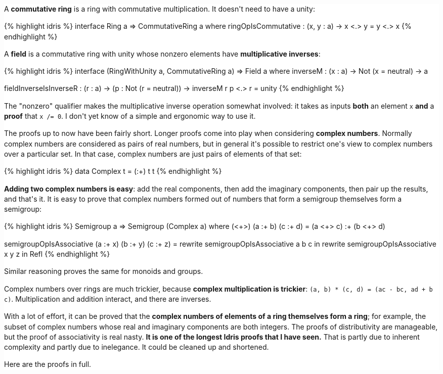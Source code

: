 A **commutative ring** is a ring with commutative multiplication. It doesn't need to have a unity:

{% highlight idris %}
interface Ring a => CommutativeRing a where
  ringOpIsCommutative : (x, y : a) -> x <.> y = y <.> x
{% endhighlight %}

A **field** is a commutative ring with unity whose nonzero elements have **multiplicative inverses**:

{% highlight idris %}
interface (RingWithUnity a, CommutativeRing a) => Field a where
  inverseM : (x : a) -> Not (x = neutral) -> a

  fieldInverseIsInverseR : (r : a) -> (p : Not (r = neutral)) ->
    inverseM r p <.> r = unity
{% endhighlight %}

The "nonzero" qualifier makes the multiplicative inverse operation somewhat involved: it takes as inputs **both** an element `x` **and** a **proof** that `x /= 0`. I don't yet know of a simple and ergonomic way to use it.

The proofs up to now have been fairly short. Longer proofs come into play when considering **complex numbers**. Normally complex numbers are considered as pairs of real numbers, but in general it's possible to restrict one's view to complex numbers over a particular set. In that case, complex numbers are just pairs of elements of that set:

{% highlight idris %}
data Complex t = (:+) t t
{% endhighlight %}

**Adding two complex numbers is easy**: add the real components, then add the imaginary components, then pair up the results, and that's it. It is easy to prove that complex numbers formed out of numbers that form a semigroup themselves form a semigroup:

{% highlight idris %}
Semigroup a => Semigroup (Complex a) where
  (<+>) (a :+ b) (c :+ d) = (a <+> c) :+ (b <+> d)

  semigroupOpIsAssociative (a :+ x) (b :+ y) (c :+ z) =
    rewrite semigroupOpIsAssociative a b c in
      rewrite semigroupOpIsAssociative x y z in
        Refl
{% endhighlight %}

Similar reasoning proves the same for monoids and groups.

Complex numbers over rings are much trickier, because **complex multiplication is trickier**: `(a, b) * (c, d) = (ac - bc, ad + bc)`. Multiplication and addition interact, and there are inverses.

With a lot of effort, it can be proved that the **complex numbers of elements of a ring themselves form a ring**; for example, the subset of complex numbers whose real and imaginary components are both integers. The proofs of distributivity are manageable, but the proof of associativity is real nasty. **It is one of the longest Idris proofs that I have seen.** That is partly due to inherent complexity and partly due to inelegance. It could be cleaned up and shortened.

Here are the proofs in full.

